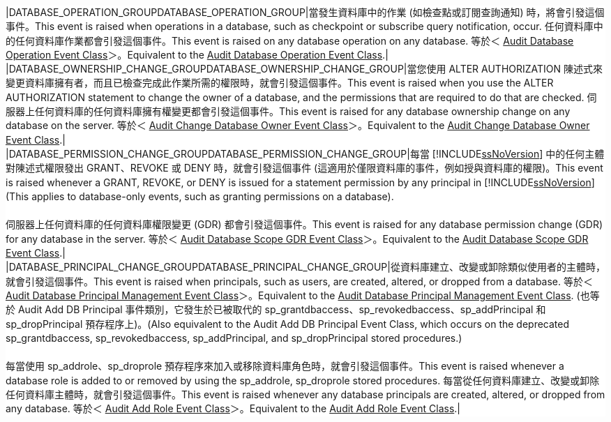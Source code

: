 |<span data-ttu-id="3fe5e-174">DATABASE_OPERATION_GROUP</span><span class="sxs-lookup"><span data-stu-id="3fe5e-174">DATABASE_OPERATION_GROUP</span></span>|<span data-ttu-id="3fe5e-175">當發生資料庫中的作業 (如檢查點或訂閱查詢通知) 時，將會引發這個事件。</span><span class="sxs-lookup"><span data-stu-id="3fe5e-175">This event is raised when operations in a database, such as checkpoint or subscribe query notification, occur.</span></span> <span data-ttu-id="3fe5e-176">任何資料庫中的任何資料庫作業都會引發這個事件。</span><span class="sxs-lookup"><span data-stu-id="3fe5e-176">This event is raised on any database operation on any database.</span></span> <span data-ttu-id="3fe5e-177">等於＜ [Audit Database Operation Event Class](../../event-classes/audit-database-operation-event-class.md)＞。</span><span class="sxs-lookup"><span data-stu-id="3fe5e-177">Equivalent to the [Audit Database Operation Event Class](../../event-classes/audit-database-operation-event-class.md).</span></span>|  
|<span data-ttu-id="3fe5e-178">DATABASE_OWNERSHIP_CHANGE_GROUP</span><span class="sxs-lookup"><span data-stu-id="3fe5e-178">DATABASE_OWNERSHIP_CHANGE_GROUP</span></span>|<span data-ttu-id="3fe5e-179">當您使用 ALTER AUTHORIZATION 陳述式來變更資料庫擁有者，而且已檢查完成此作業所需的權限時，就會引發這個事件。</span><span class="sxs-lookup"><span data-stu-id="3fe5e-179">This event is raised when you use the ALTER AUTHORIZATION statement to change the owner of a database, and the permissions that are required to do that are checked.</span></span> <span data-ttu-id="3fe5e-180">伺服器上任何資料庫的任何資料庫擁有權變更都會引發這個事件。</span><span class="sxs-lookup"><span data-stu-id="3fe5e-180">This event is raised for any database ownership change on any database on the server.</span></span> <span data-ttu-id="3fe5e-181">等於＜ [Audit Change Database Owner Event Class](../../event-classes/audit-change-database-owner-event-class.md)＞。</span><span class="sxs-lookup"><span data-stu-id="3fe5e-181">Equivalent to the [Audit Change Database Owner Event Class](../../event-classes/audit-change-database-owner-event-class.md).</span></span>|  
|<span data-ttu-id="3fe5e-182">DATABASE_PERMISSION_CHANGE_GROUP</span><span class="sxs-lookup"><span data-stu-id="3fe5e-182">DATABASE_PERMISSION_CHANGE_GROUP</span></span>|<span data-ttu-id="3fe5e-183">每當 [!INCLUDE[ssNoVersion](../../../includes/ssnoversion-md.md)] 中的任何主體對陳述式權限發出 GRANT、REVOKE 或 DENY 時，就會引發這個事件 (這適用於僅限資料庫的事件，例如授與資料庫的權限)。</span><span class="sxs-lookup"><span data-stu-id="3fe5e-183">This event is raised whenever a GRANT, REVOKE, or DENY is issued for a statement permission by any principal in [!INCLUDE[ssNoVersion](../../../includes/ssnoversion-md.md)] (This applies to database-only events, such as granting permissions on a database).</span></span><br /><br /> <span data-ttu-id="3fe5e-184">伺服器上任何資料庫的任何資料庫權限變更 (GDR) 都會引發這個事件。</span><span class="sxs-lookup"><span data-stu-id="3fe5e-184">This event is raised for any database permission change (GDR) for any database in the server.</span></span> <span data-ttu-id="3fe5e-185">等於＜ [Audit Database Scope GDR Event Class](../../event-classes/audit-database-scope-gdr-event-class.md)＞。</span><span class="sxs-lookup"><span data-stu-id="3fe5e-185">Equivalent to the [Audit Database Scope GDR Event Class](../../event-classes/audit-database-scope-gdr-event-class.md).</span></span>|  
|<span data-ttu-id="3fe5e-186">DATABASE_PRINCIPAL_CHANGE_GROUP</span><span class="sxs-lookup"><span data-stu-id="3fe5e-186">DATABASE_PRINCIPAL_CHANGE_GROUP</span></span>|<span data-ttu-id="3fe5e-187">從資料庫建立、改變或卸除類似使用者的主體時，就會引發這個事件。</span><span class="sxs-lookup"><span data-stu-id="3fe5e-187">This event is raised when principals, such as users, are created, altered, or dropped from a database.</span></span> <span data-ttu-id="3fe5e-188">等於＜ [Audit Database Principal Management Event Class](../../event-classes/audit-database-principal-management-event-class.md)＞。</span><span class="sxs-lookup"><span data-stu-id="3fe5e-188">Equivalent to the [Audit Database Principal Management Event Class](../../event-classes/audit-database-principal-management-event-class.md).</span></span> <span data-ttu-id="3fe5e-189">(也等於 Audit Add DB Principal 事件類別，它發生於已被取代的 sp_grantdbaccess、sp_revokedbaccess、sp_addPrincipal 和 sp_dropPrincipal 預存程序上)。</span><span class="sxs-lookup"><span data-stu-id="3fe5e-189">(Also equivalent to the Audit Add DB Principal Event Class, which occurs on the deprecated sp_grantdbaccess, sp_revokedbaccess, sp_addPrincipal, and sp_dropPrincipal stored procedures.)</span></span><br /><br /> <span data-ttu-id="3fe5e-190">每當使用 sp_addrole、sp_droprole 預存程序來加入或移除資料庫角色時，就會引發這個事件。</span><span class="sxs-lookup"><span data-stu-id="3fe5e-190">This event is raised whenever a database role is added to or removed by using the sp_addrole, sp_droprole stored procedures.</span></span> <span data-ttu-id="3fe5e-191">每當從任何資料庫建立、改變或卸除任何資料庫主體時，就會引發這個事件。</span><span class="sxs-lookup"><span data-stu-id="3fe5e-191">This event is raised whenever any database principals are created, altered, or dropped from any database.</span></span> <span data-ttu-id="3fe5e-192">等於＜ [Audit Add Role Event Class](../../event-classes/audit-add-role-event-class.md)＞。</span><span class="sxs-lookup"><span data-stu-id="3fe5e-192">Equivalent to the [Audit Add Role Event Class](../../event-classes/audit-add-role-event-class.md).</span></span>|  